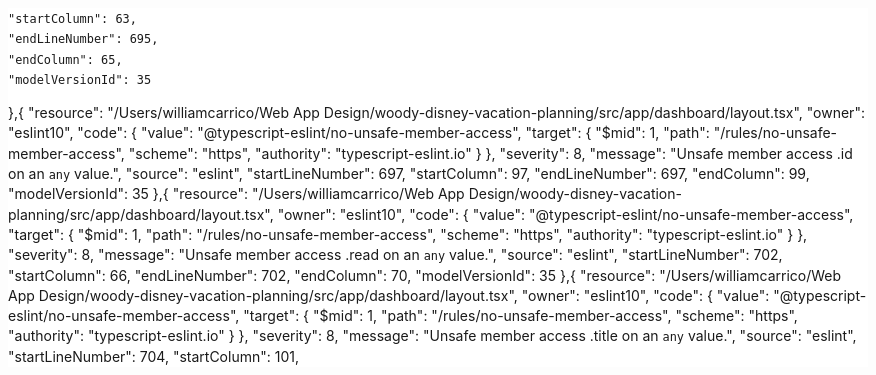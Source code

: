 	"startColumn": 63,
	"endLineNumber": 695,
	"endColumn": 65,
	"modelVersionId": 35
},{
	"resource": "/Users/williamcarrico/Web App Design/woody-disney-vacation-planning/src/app/dashboard/layout.tsx",
	"owner": "eslint10",
	"code": {
		"value": "@typescript-eslint/no-unsafe-member-access",
		"target": {
			"$mid": 1,
			"path": "/rules/no-unsafe-member-access",
			"scheme": "https",
			"authority": "typescript-eslint.io"
		}
	},
	"severity": 8,
	"message": "Unsafe member access .id on an `any` value.",
	"source": "eslint",
	"startLineNumber": 697,
	"startColumn": 97,
	"endLineNumber": 697,
	"endColumn": 99,
	"modelVersionId": 35
},{
	"resource": "/Users/williamcarrico/Web App Design/woody-disney-vacation-planning/src/app/dashboard/layout.tsx",
	"owner": "eslint10",
	"code": {
		"value": "@typescript-eslint/no-unsafe-member-access",
		"target": {
			"$mid": 1,
			"path": "/rules/no-unsafe-member-access",
			"scheme": "https",
			"authority": "typescript-eslint.io"
		}
	},
	"severity": 8,
	"message": "Unsafe member access .read on an `any` value.",
	"source": "eslint",
	"startLineNumber": 702,
	"startColumn": 66,
	"endLineNumber": 702,
	"endColumn": 70,
	"modelVersionId": 35
},{
	"resource": "/Users/williamcarrico/Web App Design/woody-disney-vacation-planning/src/app/dashboard/layout.tsx",
	"owner": "eslint10",
	"code": {
		"value": "@typescript-eslint/no-unsafe-member-access",
		"target": {
			"$mid": 1,
			"path": "/rules/no-unsafe-member-access",
			"scheme": "https",
			"authority": "typescript-eslint.io"
		}
	},
	"severity": 8,
	"message": "Unsafe member access .title on an `any` value.",
	"source": "eslint",
	"startLineNumber": 704,
	"startColumn": 101,